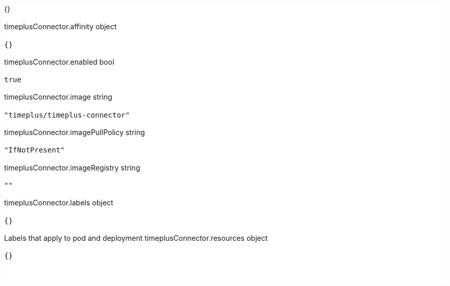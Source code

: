 {}
</pre>
</td>
			<td></td>
		</tr>
		<tr>
			<td>timeplusConnector.affinity</td>
			<td>object</td>
			<td><pre lang="json">
{}
</pre>
</td>
			<td></td>
		</tr>
		<tr>
			<td>timeplusConnector.enabled</td>
			<td>bool</td>
			<td><pre lang="json">
true
</pre>
</td>
			<td></td>
		</tr>
		<tr>
			<td>timeplusConnector.image</td>
			<td>string</td>
			<td><pre lang="json">
"timeplus/timeplus-connector"
</pre>
</td>
			<td></td>
		</tr>
		<tr>
			<td>timeplusConnector.imagePullPolicy</td>
			<td>string</td>
			<td><pre lang="json">
"IfNotPresent"
</pre>
</td>
			<td></td>
		</tr>
		<tr>
			<td>timeplusConnector.imageRegistry</td>
			<td>string</td>
			<td><pre lang="json">
""
</pre>
</td>
			<td></td>
		</tr>
		<tr>
			<td>timeplusConnector.labels</td>
			<td>object</td>
			<td><pre lang="json">
{}
</pre>
</td>
			<td>Labels that apply to pod and deployment</td>
		</tr>
		<tr>
			<td>timeplusConnector.resources</td>
			<td>object</td>
			<td><pre lang="json">
{}